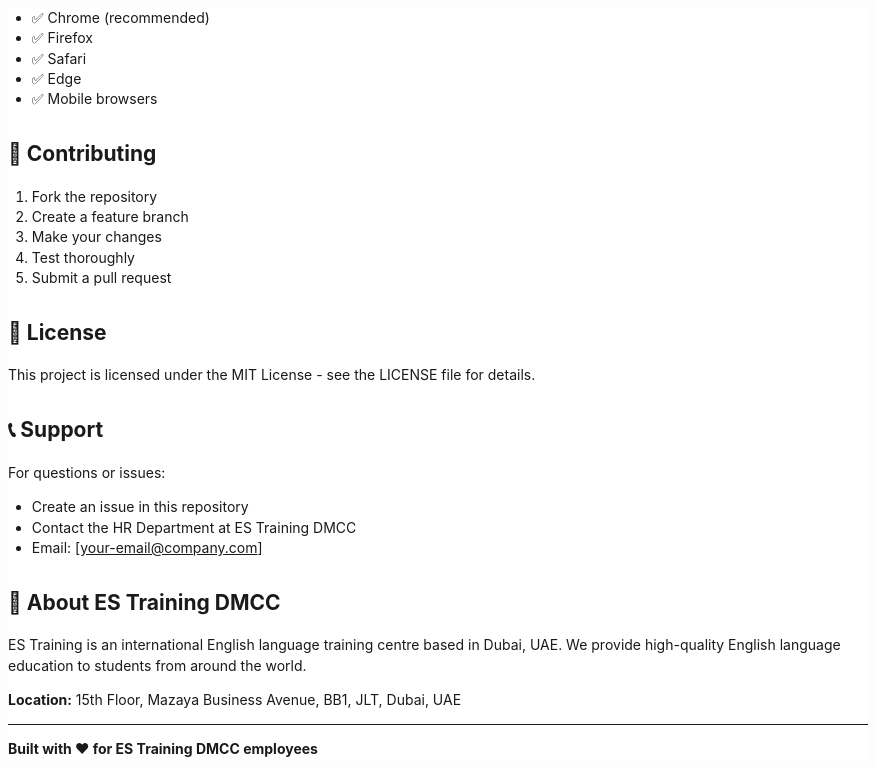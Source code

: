 - ✅ Chrome (recommended)
- ✅ Firefox
- ✅ Safari
- ✅ Edge
- ✅ Mobile browsers

## 🤝 Contributing

1. Fork the repository
2. Create a feature branch
3. Make your changes
4. Test thoroughly
5. Submit a pull request

## 📄 License

This project is licensed under the MIT License - see the LICENSE file for details.

## 📞 Support

For questions or issues:
- Create an issue in this repository
- Contact the HR Department at ES Training DMCC
- Email: [your-email@company.com]

## 🏢 About ES Training DMCC

ES Training is an international English language training centre based in Dubai, UAE. We provide high-quality English language education to students from around the world.

**Location:** 15th Floor, Mazaya Business Avenue, BB1, JLT, Dubai, UAE

---

**Built with ❤️ for ES Training DMCC employees**
